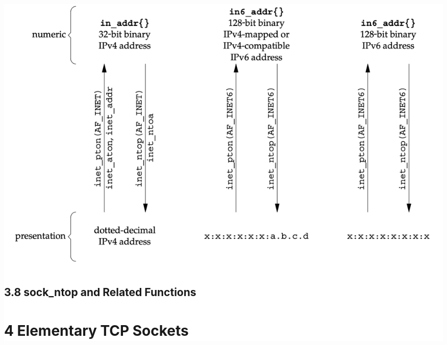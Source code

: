 ![](../Images/Unp/3.7-address-conversion.png)

## 3.8 sock_ntop and Related Functions



# 4 Elementary TCP Sockets